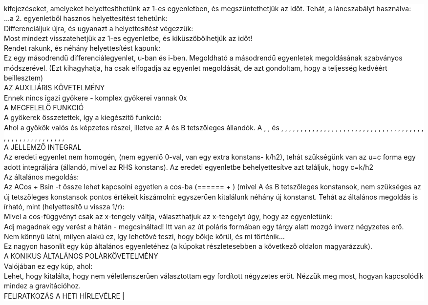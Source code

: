 kifejezéseket, amelyeket helyettesíthetünk az 1-es egyenletben, és megszüntethetjük az időt. Tehát, a láncszabályt használva:<br/>...a 2. egyenletből hasznos helyettesítést tehetünk:<br/>Differenciáljuk újra, és ugyanazt a helyettesítést végezzük:<br/>Most mindezt visszatehetjük az 1-es egyenletbe, és kiküszöbölhetjük az időt!<br/>Rendet rakunk, és néhány helyettesítést kapunk:<br/>Ez egy másodrendű differenciálegyenlet, u-ban és i-ben. Megoldható a másodrendű egyenletek megoldásának szabványos módszerével. (Ezt kihagyhatja, ha csak elfogadja az egyenlet megoldását, de azt gondoltam, hogy a teljesség kedvéért beillesztem)<br/>AZ AUXILIÁRIS KÖVETELMÉNY<br/>Ennek nincs igazi gyökere - komplex gyökerei vannak 0x<br/>A MEGFELELŐ FUNKCIÓ<br/>A gyökerek összetettek, így a kiegészítő funkció:<br/>Ahol a gyökök valós és képzetes részei, illetve az A és B tetszőleges állandók. A , , és , , , , , , , , , , , , , , , , , , , , , , , , , , , , , , , , , , , , , , , , , , , , , , , , , , , , ,<br/>A JELLEMZŐ INTEGRAL<br/>Az eredeti egyenlet nem homogén, (nem egyenlő 0-val, van egy extra konstans- k/h2), tehát szükségünk van az u=c forma egy adott integráljára (állandó, mivel az RHS konstans). Az eredeti egyenletbe behelyettesítve azt találjuk, hogy c=k/h2<br/>Az általános megoldás:<br/>Az ACos + Bsin -t össze lehet kapcsolni egyetlen a cos-ba (====== + ) (mivel A és B tetszőleges konstansok, nem szükséges az új tetszőleges konstansok pontos értékeit kiszámolni: egyszerűen kitalálunk néhány új konstanst. Tehát az általános megoldás is írható, mint (helyettesítő u vissza 1/r):<br/>Mivel a cos-függvényt csak az x-tengely váltja, választhatjuk az x-tengelyt úgy, hogy az egyenletünk:<br/>Adj magadnak egy verést a hátán - megcsináltad! Itt van az út poláris formában egy tárgy alatt mozgó inverz négyzetes erő.<br/>Nem könnyű látni, milyen alakú ez, így lehetővé teszi, hogy bökje körül, és mi történik...<br/>Ez nagyon hasonlít egy kúp általános egyenletéhez (a kúpokat részletesebben a következő oldalon magyarázzuk).<br/>A KONIKUS ÁLTALÁNOS POLÁRKÖVETELMÉNY<br/>Valójában ez egy kúp, ahol:<br/>Lehet, hogy kitalálta, hogy nem véletlenszerűen választottam egy fordított négyzetes erőt. Nézzük meg most, hogyan kapcsolódik mindez a gravitációhoz.<br/>FELIRATKOZÁS A HETI HÍRLEVÉLRE |